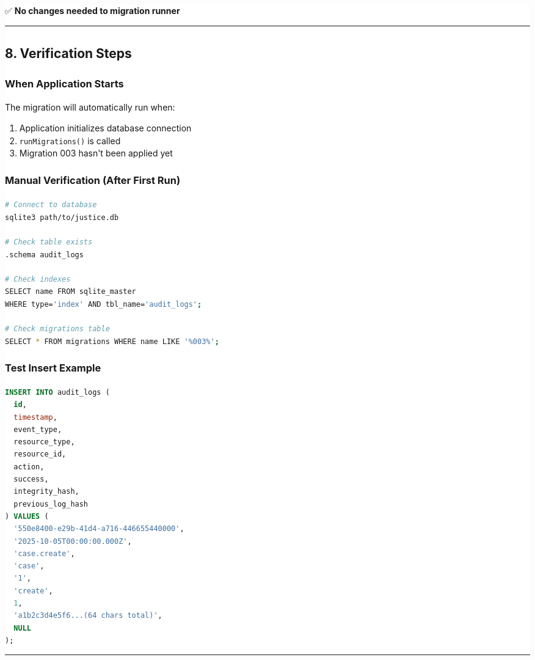 ✅ **No changes needed to migration runner**

---

## 8. Verification Steps

### When Application Starts

The migration will automatically run when:
1. Application initializes database connection
2. `runMigrations()` is called
3. Migration 003 hasn't been applied yet

### Manual Verification (After First Run)

```bash
# Connect to database
sqlite3 path/to/justice.db

# Check table exists
.schema audit_logs

# Check indexes
SELECT name FROM sqlite_master
WHERE type='index' AND tbl_name='audit_logs';

# Check migrations table
SELECT * FROM migrations WHERE name LIKE '%003%';
```

### Test Insert Example

```sql
INSERT INTO audit_logs (
  id,
  timestamp,
  event_type,
  resource_type,
  resource_id,
  action,
  success,
  integrity_hash,
  previous_log_hash
) VALUES (
  '550e8400-e29b-41d4-a716-446655440000',
  '2025-10-05T00:00:00.000Z',
  'case.create',
  'case',
  '1',
  'create',
  1,
  'a1b2c3d4e5f6...(64 chars total)',
  NULL
);
```

---